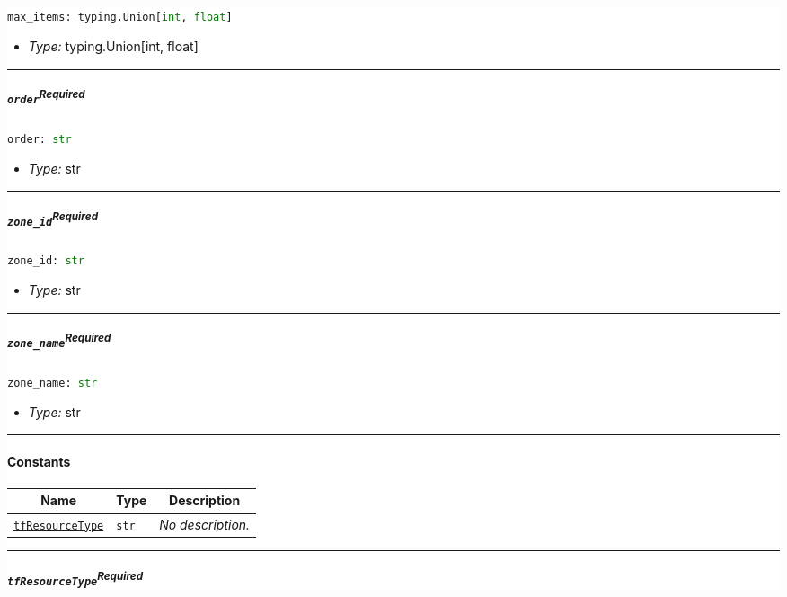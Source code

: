 ```python
max_items: typing.Union[int, float]
```

- *Type:* typing.Union[int, float]

---

##### `order`<sup>Required</sup> <a name="order" id="@cdktf/provider-cloudflare.dataCloudflareAccountDnsSettingsInternalViews.DataCloudflareAccountDnsSettingsInternalViews.property.order"></a>

```python
order: str
```

- *Type:* str

---

##### `zone_id`<sup>Required</sup> <a name="zone_id" id="@cdktf/provider-cloudflare.dataCloudflareAccountDnsSettingsInternalViews.DataCloudflareAccountDnsSettingsInternalViews.property.zoneId"></a>

```python
zone_id: str
```

- *Type:* str

---

##### `zone_name`<sup>Required</sup> <a name="zone_name" id="@cdktf/provider-cloudflare.dataCloudflareAccountDnsSettingsInternalViews.DataCloudflareAccountDnsSettingsInternalViews.property.zoneName"></a>

```python
zone_name: str
```

- *Type:* str

---

#### Constants <a name="Constants" id="Constants"></a>

| **Name** | **Type** | **Description** |
| --- | --- | --- |
| <code><a href="#@cdktf/provider-cloudflare.dataCloudflareAccountDnsSettingsInternalViews.DataCloudflareAccountDnsSettingsInternalViews.property.tfResourceType">tfResourceType</a></code> | <code>str</code> | *No description.* |

---

##### `tfResourceType`<sup>Required</sup> <a name="tfResourceType" id="@cdktf/provider-cloudflare.dataCloudflareAccountDnsSettingsInternalViews.DataCloudflareAccountDnsSettingsInternalViews.property.tfResourceType"></a>
